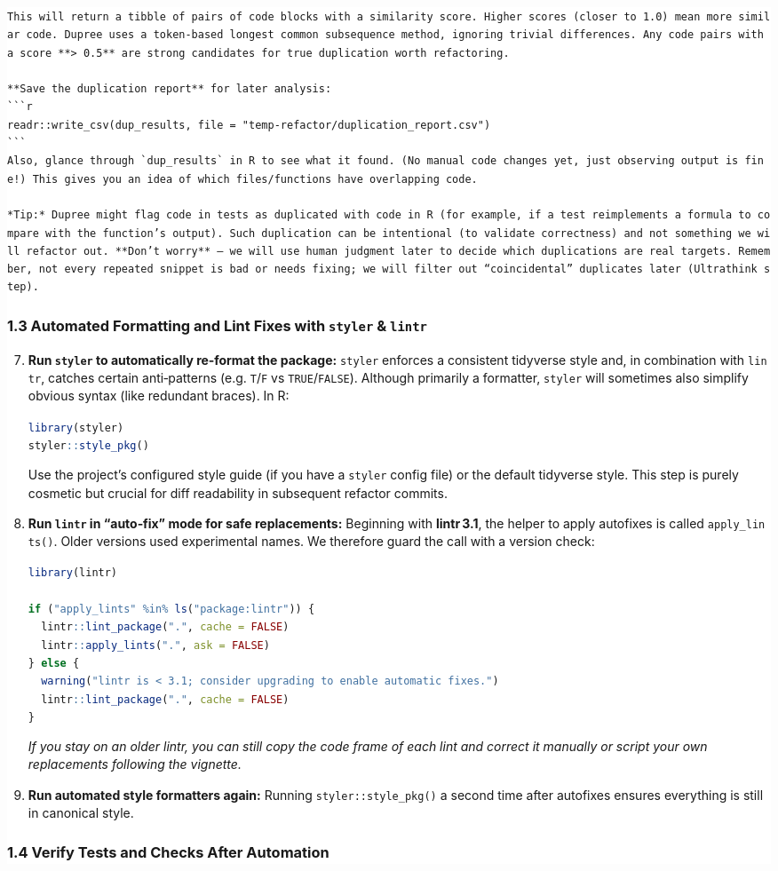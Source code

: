     This will return a tibble of pairs of code blocks with a similarity score. Higher scores (closer to 1.0) mean more similar code. Dupree uses a token‑based longest common subsequence method, ignoring trivial differences. Any code pairs with a score **> 0.5** are strong candidates for true duplication worth refactoring.

    **Save the duplication report** for later analysis:
    ```r
    readr::write_csv(dup_results, file = "temp-refactor/duplication_report.csv")
    ```
    Also, glance through `dup_results` in R to see what it found. (No manual code changes yet, just observing output is fine!) This gives you an idea of which files/functions have overlapping code.

    *Tip:* Dupree might flag code in tests as duplicated with code in R (for example, if a test reimplements a formula to compare with the function’s output). Such duplication can be intentional (to validate correctness) and not something we will refactor out. **Don’t worry** – we will use human judgment later to decide which duplications are real targets. Remember, not every repeated snippet is bad or needs fixing; we will filter out “coincidental” duplicates later (Ultrathink step).

### 1.3 Automated Formatting and Lint Fixes with `styler` & `lintr`

7.  **Run `styler` to automatically re‑format the package:** `styler` enforces a consistent tidyverse style and, in combination with `lintr`, catches certain anti‑patterns (e.g. `T`/`F` vs `TRUE`/`FALSE`). Although primarily a formatter, `styler` will sometimes also simplify obvious syntax (like redundant braces). In R:
    ```r
    library(styler)
    styler::style_pkg()
    ```
    Use the project’s configured style guide (if you have a `styler` config file) or the default tidyverse style. This step is purely cosmetic but crucial for diff readability in subsequent refactor commits.

8.  **Run `lintr` in “auto‑fix” mode for safe replacements:** Beginning with **lintr 3.1**, the helper to apply autofixes is called `apply_lints()`. Older versions used experimental names. We therefore guard the call with a version check:
    ```r
    library(lintr)

    if ("apply_lints" %in% ls("package:lintr")) {
      lintr::lint_package(".", cache = FALSE)
      lintr::apply_lints(".", ask = FALSE)
    } else {
      warning("lintr is < 3.1; consider upgrading to enable automatic fixes.")
      lintr::lint_package(".", cache = FALSE)
    }
    ```
    *If you stay on an older lintr, you can still copy the code frame of each lint and correct it manually or script your own replacements following the vignette.*

9.  **Run automated style formatters again:** Running `styler::style_pkg()` a second time after autofixes ensures everything is still in canonical style.

### 1.4 Verify Tests and Checks After Automation
